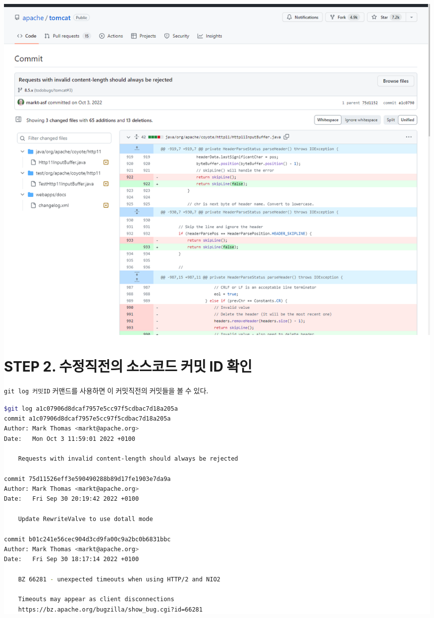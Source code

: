 ![소스 수정 상세](/images/cve-2022-42252-git-commit-log.png)

# STEP 2. 수정직전의 소스코드 커밋 ID 확인 

`git log 커밋ID` 커맨드를 사용하면 이 커밋직전의 커밋들을 볼 수 있다. 

```sh
$git log a1c07906d8dcaf7957e5cc97f5cdbac7d18a205a
commit a1c07906d8dcaf7957e5cc97f5cdbac7d18a205a
Author: Mark Thomas <markt@apache.org>
Date:   Mon Oct 3 11:59:01 2022 +0100

    Requests with invalid content-length should always be rejected

commit 75d11526eff3e590490288b89d17fe1903e7da9a
Author: Mark Thomas <markt@apache.org>
Date:   Fri Sep 30 20:19:42 2022 +0100

    Update RewriteValve to use dotall mode

commit b01c241e56cec904d3cd9fa00c9a2bc0b6831bbc
Author: Mark Thomas <markt@apache.org>
Date:   Fri Sep 30 18:17:14 2022 +0100

    BZ 66281 - unexpected timeouts when using HTTP/2 and NIO2

    Timeouts may appear as client disconnections
    https://bz.apache.org/bugzilla/show_bug.cgi?id=66281
```
